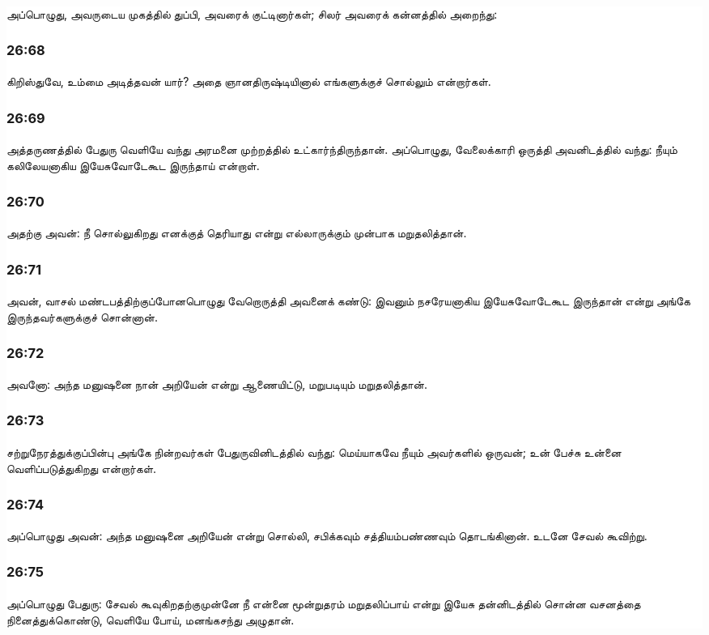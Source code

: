 அப்பொழுது, அவருடைய முகத்தில் துப்பி, அவரைக் குட்டினார்கள்; சிலர் அவரைக் கன்னத்தில் அறைந்து:

###  26:68

கிறிஸ்துவே, உம்மை அடித்தவன் யார்? அதை ஞானதிருஷ்டியினால் எங்களுக்குச் சொல்லும் என்றார்கள்.

###  26:69

அத்தருணத்தில் பேதுரு வெளியே வந்து அரமனை முற்றத்தில் உட்கார்ந்திருந்தான். அப்பொழுது, வேலைக்காரி ஒருத்தி அவனிடத்தில் வந்து: நீயும் கலிலேயனாகிய இயேசுவோடேகூட இருந்தாய் என்றாள்.

###  26:70

அதற்கு அவன்: நீ சொல்லுகிறது எனக்குத் தெரியாது என்று எல்லாருக்கும் முன்பாக மறுதலித்தான்.

###  26:71

அவன், வாசல் மண்டபத்திற்குப்போனபொழுது வேறொருத்தி அவனைக் கண்டு: இவனும் நசரேயனாகிய இயேசுவோடேகூட இருந்தான் என்று அங்கே இருந்தவர்களுக்குச் சொன்னான்.

###  26:72

அவனோ: அந்த மனுஷனை நான் அறியேன் என்று ஆணையிட்டு, மறுபடியும் மறுதலித்தான்.

###  26:73

சற்றுநேரத்துக்குப்பின்பு அங்கே நின்றவர்கள் பேதுருவினிடத்தில் வந்து: மெய்யாகவே நீயும் அவர்களில் ஒருவன்; உன் பேச்சு உன்னை வெளிப்படுத்துகிறது என்றார்கள்.

###  26:74

அப்பொழுது அவன்: அந்த மனுஷனை அறியேன் என்று சொல்லி, சபிக்கவும் சத்தியம்பண்ணவும் தொடங்கினான். உடனே சேவல் கூவிற்று.

###  26:75

அப்பொழுது பேதுரு: சேவல் கூவுகிறதற்குமுன்னே நீ என்னை மூன்றுதரம் மறுதலிப்பாய் என்று இயேசு தன்னிடத்தில் சொன்ன வசனத்தை நினைத்துக்கொண்டு, வெளியே போய், மனங்கசந்து அழுதான்.

